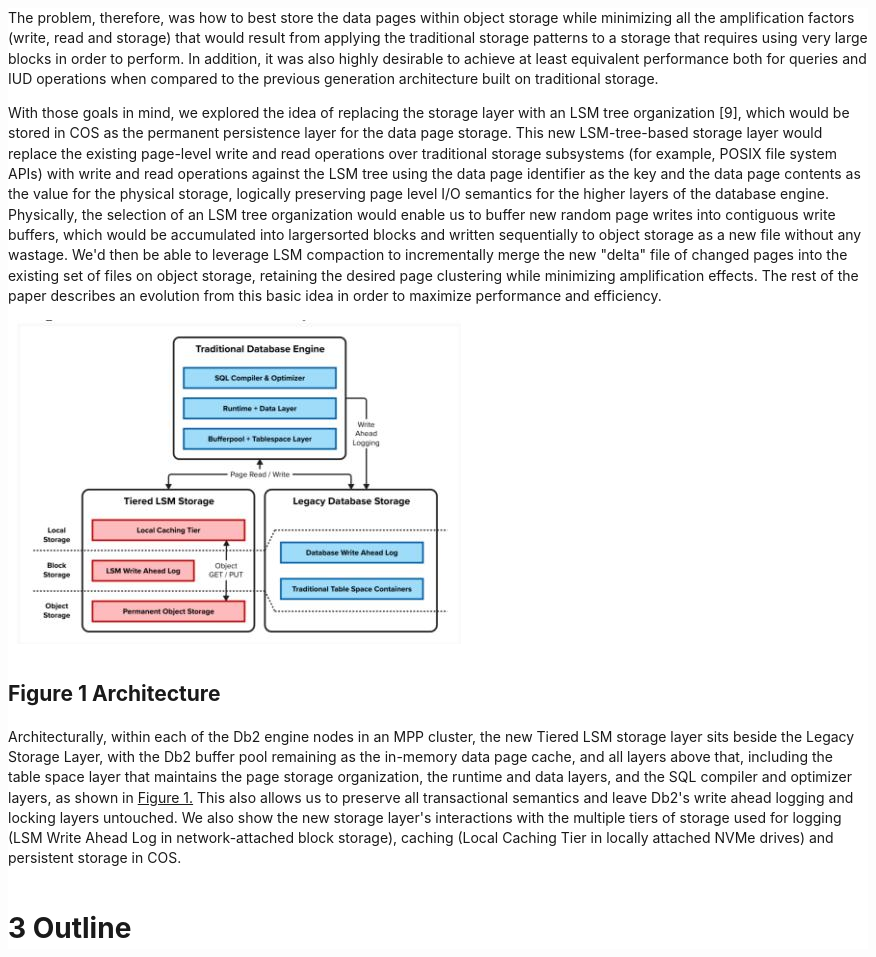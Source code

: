 The problem, therefore, was how to best store the data pages within object storage while minimizing all the amplification factors (write, read and storage) that would result from applying the traditional storage patterns to a storage that requires using very large blocks in order to perform. In addition, it was also highly desirable to achieve at least equivalent performance both for queries and IUD operations when compared to the previous generation architecture built on traditional storage.

With those goals in mind, we explored the idea of replacing the storage layer with an LSM tree organization [9], which would be stored in COS as the permanent persistence layer for the data page storage. This new LSM-tree-based storage layer would replace the existing page-level write and read operations over traditional storage subsystems (for example, POSIX file system APIs) with write and read operations against the LSM tree using the data page identifier as the key and the data page contents as the value for the physical storage, logically preserving page level I/O semantics for the higher layers of the database engine. Physically, the selection of an LSM tree organization would enable us to buffer new random page writes into contiguous write buffers, which would be accumulated into largersorted blocks and written sequentially to object storage as a new file without any wastage. We'd then be able to leverage LSM compaction to incrementally merge the new "delta" file of changed pages into the existing set of files on object storage, retaining the desired page clustering while minimizing amplification effects. The rest of the paper describes an evolution from this basic idea in order to maximize performance and efficiency.

![](_page_2_Figure_5.jpeg)


## Figure 1 Architecture

<span id="page-2-0"></span>Architecturally, within each of the Db2 engine nodes in an MPP cluster, the new Tiered LSM storage layer sits beside the Legacy Storage Layer, with the Db2 buffer pool remaining as the in-memory data page cache, and all layers above that, including the table space layer that maintains the page storage organization, the runtime and data layers, and the SQL compiler and optimizer layers, as shown in [Figure 1.](#page-2-0) This also allows us to preserve all transactional semantics and leave Db2's write ahead logging and locking layers untouched. We also show the new storage layer's interactions with the multiple tiers of storage used for logging (LSM Write Ahead Log in network-attached block storage), caching (Local Caching Tier in locally attached NVMe drives) and persistent storage in COS.

# 3 Outline

